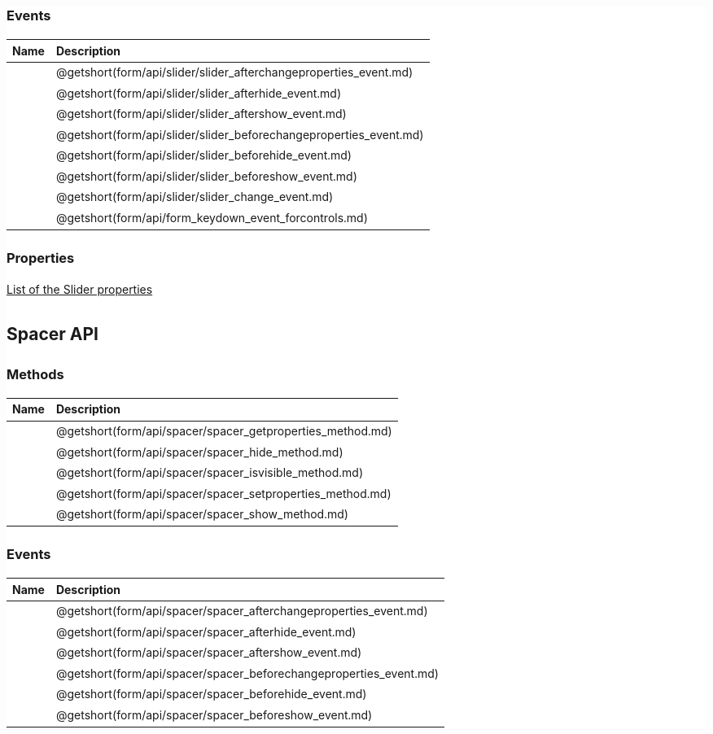 ### Events

| Name                                                       | Description                                                       |
| :--------------------------------------------------------- | :---------------------------------------------------------------- |
| [](form/api/slider/slider_afterchangeproperties_event.md)  | @getshort(form/api/slider/slider_afterchangeproperties_event.md)  |
| [](form/api/slider/slider_afterhide_event.md)              | @getshort(form/api/slider/slider_afterhide_event.md)              |
| [](form/api/slider/slider_aftershow_event.md)              | @getshort(form/api/slider/slider_aftershow_event.md)              |
| [](form/api/slider/slider_beforechangeproperties_event.md) | @getshort(form/api/slider/slider_beforechangeproperties_event.md) |
| [](form/api/slider/slider_beforehide_event.md)             | @getshort(form/api/slider/slider_beforehide_event.md)             |
| [](form/api/slider/slider_beforeshow_event.md)             | @getshort(form/api/slider/slider_beforeshow_event.md)             |
| [](form/api/slider/slider_change_event.md)                 | @getshort(form/api/slider/slider_change_event.md)                 |
| [](form/api/form_keydown_event_forcontrols.md)             | @getshort(form/api/form_keydown_event_forcontrols.md)             |

### Properties

[List of the Slider properties](form/api/slider/api_slider_properties.md)

## Spacer API

### Methods

| Name                                               | Description                                               |
| :------------------------------------------------- | :-------------------------------------------------------- |
| [](form/api/spacer/spacer_getproperties_method.md) | @getshort(form/api/spacer/spacer_getproperties_method.md) |
| [](form/api/spacer/spacer_hide_method.md)          | @getshort(form/api/spacer/spacer_hide_method.md)          |
| [](form/api/spacer/spacer_isvisible_method.md)     | @getshort(form/api/spacer/spacer_isvisible_method.md)     |
| [](form/api/spacer/spacer_setproperties_method.md) | @getshort(form/api/spacer/spacer_setproperties_method.md) |
| [](form/api/spacer/spacer_show_method.md)          | @getshort(form/api/spacer/spacer_show_method.md)          |

### Events

| Name                                                       | Description                                                       |
| :--------------------------------------------------------- | :---------------------------------------------------------------- |
| [](form/api/spacer/spacer_afterchangeproperties_event.md)  | @getshort(form/api/spacer/spacer_afterchangeproperties_event.md)  |
| [](form/api/spacer/spacer_afterhide_event.md)              | @getshort(form/api/spacer/spacer_afterhide_event.md)              |
| [](form/api/spacer/spacer_aftershow_event.md)              | @getshort(form/api/spacer/spacer_aftershow_event.md)              |
| [](form/api/spacer/spacer_beforechangeproperties_event.md) | @getshort(form/api/spacer/spacer_beforechangeproperties_event.md) |
| [](form/api/spacer/spacer_beforehide_event.md)             | @getshort(form/api/spacer/spacer_beforehide_event.md)             |
| [](form/api/spacer/spacer_beforeshow_event.md)             | @getshort(form/api/spacer/spacer_beforeshow_event.md)             |
